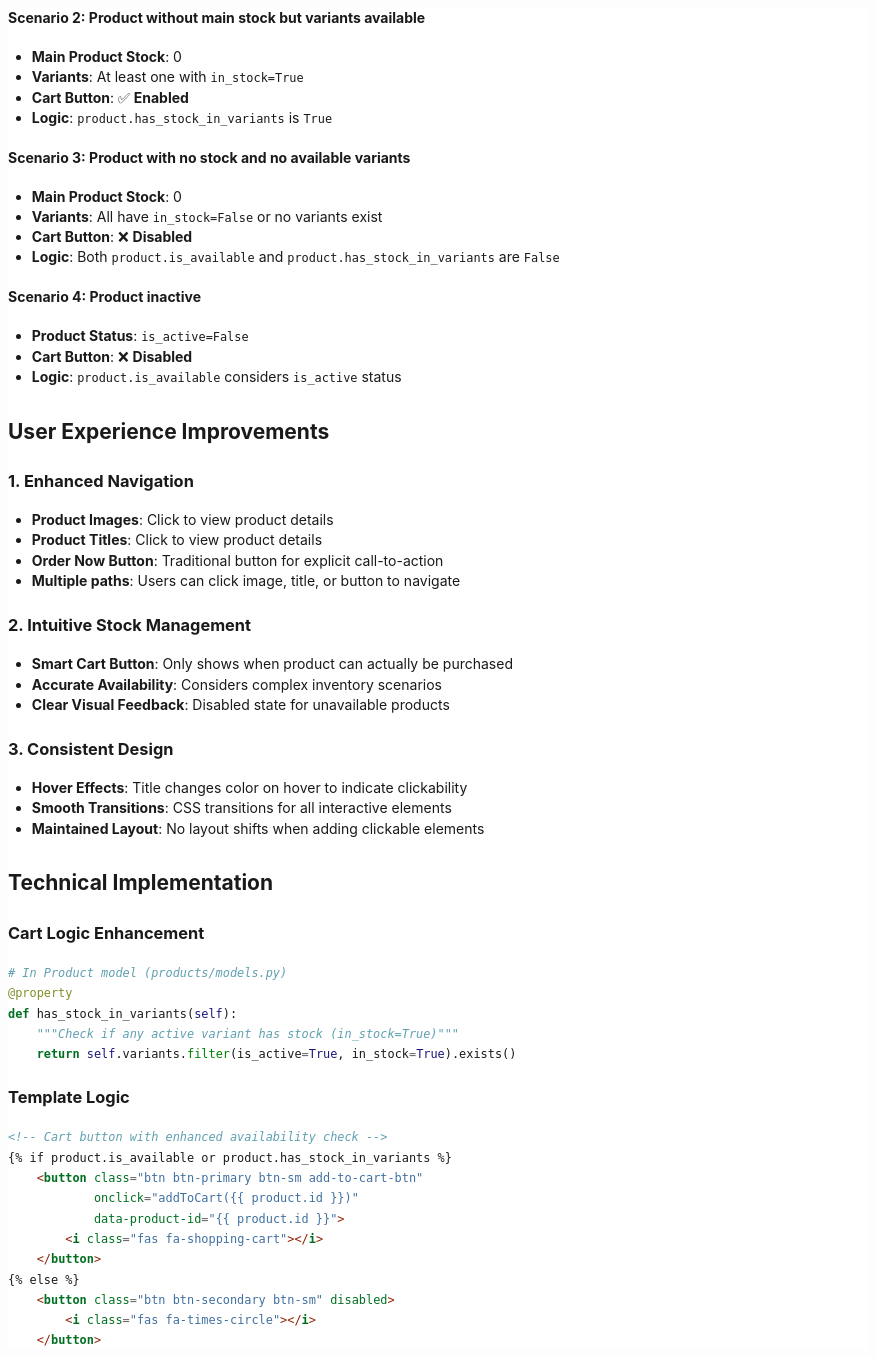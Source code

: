 #### Scenario 2: Product without main stock but variants available
- **Main Product Stock**: 0
- **Variants**: At least one with `in_stock=True`
- **Cart Button**: ✅ **Enabled**
- **Logic**: `product.has_stock_in_variants` is `True`

#### Scenario 3: Product with no stock and no available variants
- **Main Product Stock**: 0
- **Variants**: All have `in_stock=False` or no variants exist
- **Cart Button**: ❌ **Disabled**
- **Logic**: Both `product.is_available` and `product.has_stock_in_variants` are `False`

#### Scenario 4: Product inactive
- **Product Status**: `is_active=False`
- **Cart Button**: ❌ **Disabled**
- **Logic**: `product.is_available` considers `is_active` status

## User Experience Improvements

### 1. Enhanced Navigation
- **Product Images**: Click to view product details
- **Product Titles**: Click to view product details
- **Order Now Button**: Traditional button for explicit call-to-action
- **Multiple paths**: Users can click image, title, or button to navigate

### 2. Intuitive Stock Management
- **Smart Cart Button**: Only shows when product can actually be purchased
- **Accurate Availability**: Considers complex inventory scenarios
- **Clear Visual Feedback**: Disabled state for unavailable products

### 3. Consistent Design
- **Hover Effects**: Title changes color on hover to indicate clickability
- **Smooth Transitions**: CSS transitions for all interactive elements
- **Maintained Layout**: No layout shifts when adding clickable elements

## Technical Implementation

### Cart Logic Enhancement
```python
# In Product model (products/models.py)
@property
def has_stock_in_variants(self):
    """Check if any active variant has stock (in_stock=True)"""
    return self.variants.filter(is_active=True, in_stock=True).exists()
```

### Template Logic
```html
<!-- Cart button with enhanced availability check -->
{% if product.is_available or product.has_stock_in_variants %}
    <button class="btn btn-primary btn-sm add-to-cart-btn" 
            onclick="addToCart({{ product.id }})"
            data-product-id="{{ product.id }}">
        <i class="fas fa-shopping-cart"></i>
    </button>
{% else %}
    <button class="btn btn-secondary btn-sm" disabled>
        <i class="fas fa-times-circle"></i>
    </button>
```